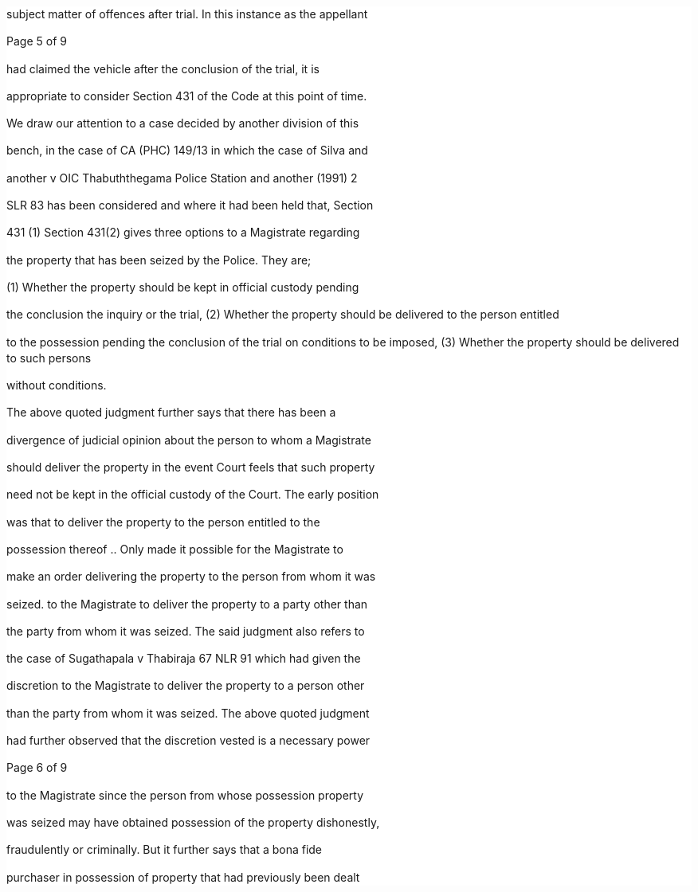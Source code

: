 subject matter of offences after trial. In this instance as the appellant

Page 5 of 9

had claimed the vehicle after the conclusion of the trial, it is

appropriate to consider Section 431 of the Code at this point of time.

We draw our attention to a case decided by another division of this

bench, in the case of CA (PHC) 149/13 in which the case of Silva and

another v OIC Thabuththegama Police Station and another (1991) 2

SLR 83 has been considered and where it had been held that, Section

431 (1) Section 431(2) gives three options to a Magistrate regarding

the property that has been seized by the Police. They are;

(1) Whether the property should be kept in official custody pending

the conclusion the inquiry or the trial, (2) Whether the property should be delivered to the person entitled

to the possession pending the conclusion of the trial on conditions to be imposed, (3) Whether the property should be delivered to such persons

without conditions.

The above quoted judgment further says that there has been a

divergence of judicial opinion about the person to whom a Magistrate

should deliver the property in the event Court feels that such property

need not be kept in the official custody of the Court. The early position

was that to deliver the property to the person entitled to the

possession thereof .. Only made it possible for the Magistrate to

make an order delivering the property to the person from whom it was

seized. to the Magistrate to deliver the property to a party other than

the party from whom it was seized. The said judgment also refers to

the case of Sugathapala v Thabiraja 67 NLR 91 which had given the

discretion to the Magistrate to deliver the property to a person other

than the party from whom it was seized. The above quoted judgment

had further observed that the discretion vested is a necessary power

Page 6 of 9

to the Magistrate since the person from whose possession property

was seized may have obtained possession of the property dishonestly,

fraudulently or criminally. But it further says that a bona fide

purchaser in possession of property that had previously been dealt
